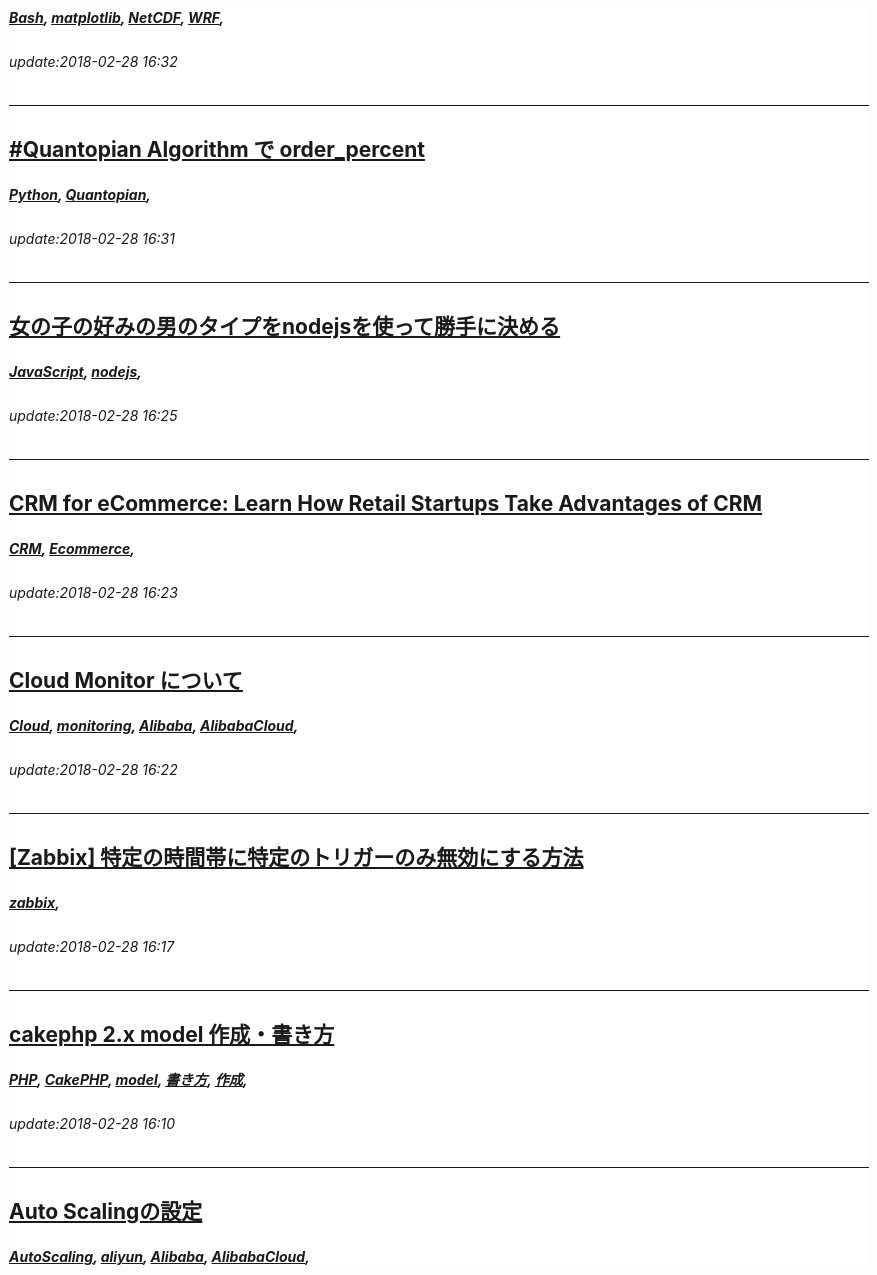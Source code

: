##### [Bash](https://qiita.com/tags/Bash), [matplotlib](https://qiita.com/tags/matplotlib), [NetCDF](https://qiita.com/tags/NetCDF), [WRF](https://qiita.com/tags/WRF), 
###### update:2018-02-28 16:32
---
## [#Quantopian Algorithm で order_percent](https://qiita.com/shinseitaro/items/943cfafe00dd3841a79e)
##### [Python](https://qiita.com/tags/Python), [Quantopian](https://qiita.com/tags/Quantopian), 
###### update:2018-02-28 16:31
---
## [女の子の好みの男のタイプをnodejsを使って勝手に決める](https://qiita.com/Riti0208/items/4be27121106b3bf2bef1)
##### [JavaScript](https://qiita.com/tags/JavaScript), [nodejs](https://qiita.com/tags/nodejs), 
###### update:2018-02-28 16:25
---
## [CRM for eCommerce: Learn How Retail Startups Take Advantages of CRM](https://qiita.com/cleveroad/items/d68d78c22ff9dcd18333)
##### [CRM](https://qiita.com/tags/CRM), [Ecommerce](https://qiita.com/tags/Ecommerce), 
###### update:2018-02-28 16:23
---
## [Cloud Monitor について](https://qiita.com/hato_hato123/items/8e6e3e955d0f6544b19c)
##### [Cloud](https://qiita.com/tags/Cloud), [monitoring](https://qiita.com/tags/monitoring), [Alibaba](https://qiita.com/tags/Alibaba), [AlibabaCloud](https://qiita.com/tags/AlibabaCloud), 
###### update:2018-02-28 16:22
---
## [[Zabbix] 特定の時間帯に特定のトリガーのみ無効にする方法](https://qiita.com/sumomo_99/items/cc4378e83a128523ce6b)
##### [zabbix](https://qiita.com/tags/zabbix), 
###### update:2018-02-28 16:17
---
## [cakephp 2.x model 作成・書き方](https://qiita.com/Youz/items/11a6e2bd2eb9ed753f85)
##### [PHP](https://qiita.com/tags/PHP), [CakePHP](https://qiita.com/tags/CakePHP), [model](https://qiita.com/tags/model), [書き方](https://qiita.com/tags/書き方), [作成](https://qiita.com/tags/作成), 
###### update:2018-02-28 16:10
---
## [Auto Scalingの設定](https://qiita.com/hato_hato123/items/9c5b2b40d2a93f158d45)
##### [AutoScaling](https://qiita.com/tags/AutoScaling), [aliyun](https://qiita.com/tags/aliyun), [Alibaba](https://qiita.com/tags/Alibaba), [AlibabaCloud](https://qiita.com/tags/AlibabaCloud), 